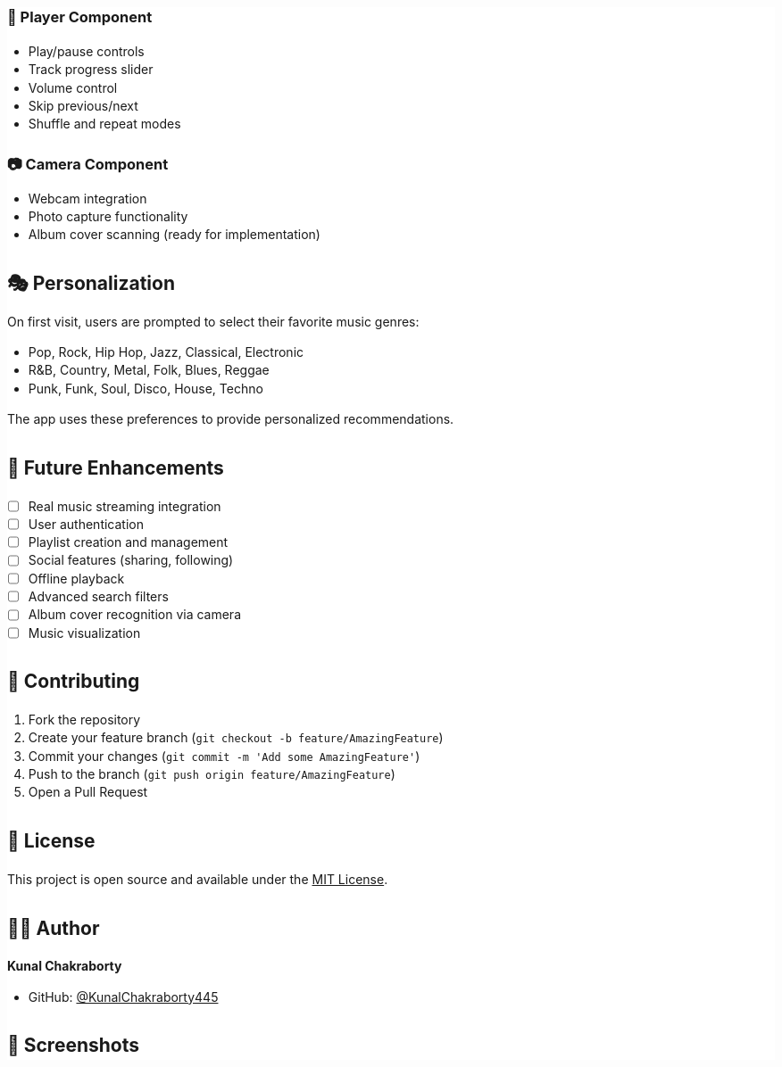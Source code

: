 ### 🎵 Player Component
- Play/pause controls
- Track progress slider
- Volume control
- Skip previous/next
- Shuffle and repeat modes

### 📷 Camera Component
- Webcam integration
- Photo capture functionality
- Album cover scanning (ready for implementation)

## 🎭 Personalization

On first visit, users are prompted to select their favorite music genres:
- Pop, Rock, Hip Hop, Jazz, Classical, Electronic
- R&B, Country, Metal, Folk, Blues, Reggae
- Punk, Funk, Soul, Disco, House, Techno

The app uses these preferences to provide personalized recommendations.

## 🌟 Future Enhancements

- [ ] Real music streaming integration
- [ ] User authentication
- [ ] Playlist creation and management
- [ ] Social features (sharing, following)
- [ ] Offline playback
- [ ] Advanced search filters
- [ ] Album cover recognition via camera
- [ ] Music visualization

## 🤝 Contributing

1. Fork the repository
2. Create your feature branch (`git checkout -b feature/AmazingFeature`)
3. Commit your changes (`git commit -m 'Add some AmazingFeature'`)
4. Push to the branch (`git push origin feature/AmazingFeature`)
5. Open a Pull Request

## 📝 License

This project is open source and available under the [MIT License](LICENSE).

## 👨‍💻 Author

**Kunal Chakraborty**
- GitHub: [@KunalChakraborty445](https://github.com/KunalChakraborty445)

## 📸 Screenshots
